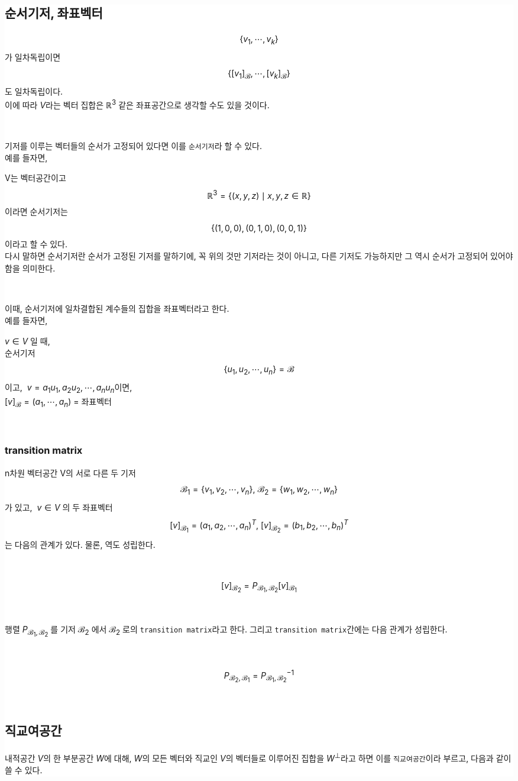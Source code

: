 ## 순서기저, 좌표벡터

$$\{ v_1, \cdots, v_k \}$$가 일차독립이면 $$\{ [v_1]_{\mathcal{B}}, \cdots, [v_k]_{\mathcal{B}} \}$$ 도 일차독립이다.<br>
이에 따라 $V$라는 벡터 집합은 $\mathbb{R}^3$ 같은 좌표공간으로 생각할 수도 있을 것이다.

<br>

기저를 이루는 벡터들의 순서가 고정되어 있다면 이를 `순서기저`라 할 수 있다.<br>
예를 들자면,

V는 벡터공간이고 
$$\mathbb{R}^3 = \{ (x, y, z) \mid x, y, z \in \mathbb{R} \}$$
이라면 순서기저는 $$\{ (1,0,0), (0,1,0), (0,0,1) \}$$이라고 할 수 있다. <br>
다시 말하면 순서기저란 순서가 고정된 기저를 말하기에, 꼭 위의 것만 기저라는 것이 아니고, 다른 기저도 가능하지만 그 역시 순서가 고정되어 있어야 함을 의미한다.

<br>

이때, 순서기저에 일차결합된 계수들의 집합을 좌표벡터라고 한다.<br>
예를 들자면,

$v \in V$ 일 때,<br>
순서기저 $$\{ u_1, u_2, \cdots, u_n \} = \mathcal{B}$$ 이고, 
$~ v = a_1 u_1, a_2 u_2, \cdots, a_n u_n$이면,<br>
$[v]_{\mathcal{B}} = (a_1, \cdots, a_n)$ = 좌표벡터

<br>

### transition matrix

n차원 벡터공간 V의 서로 다른 두 기저 $$\mathcal{B_1} = \{ v_1, v_2, \cdots, v_n \},~ \mathcal{B_2} = \{ w_1, w_2, \cdots, w_n \}$$ 가 있고, $~v \in V$ 의 두 좌표벡터 $$[v]_{\mathcal{B_1}} = (a_1, a_2, \cdots, a_n)^T, ~ [v]_{\mathcal{B_2}} = (b_1, b_2, \cdots, b_n)^T$$ 는 다음의 관계가 있다. 물론, 역도 성립한다.

<br>

$$
[v]_{\mathcal{B_2}} = P_{\mathcal{B_1}, \mathcal{B_2}} [v]_{\mathcal{B_1}}
$$

<br>

행렬 $P_{\mathcal{B_1}, \mathcal{B_2}}$ 를 기저 $\mathcal{B_2}$ 에서 $\mathcal{B_2}$ 로의 `transition matrix`라고 한다. 그리고 `transition matrix`간에는 다음 관계가 성립한다.

<br>

$$
P_{\mathcal{B_2}, \mathcal{B_1}} = P_{\mathcal{B_1}, \mathcal{B_2}}^{-1}
$$

<br>

## 직교여공간

내적공간 $V$의 한 부분공간 $W$에 대해, $W$의 모든 벡터와 직교인 $V$의 벡터들로 이루어진 집합을 $W^{\perp}$라고 하면 이를 `직교여공간`이라 부르고, 다음과 같이 쓸 수 있다.

